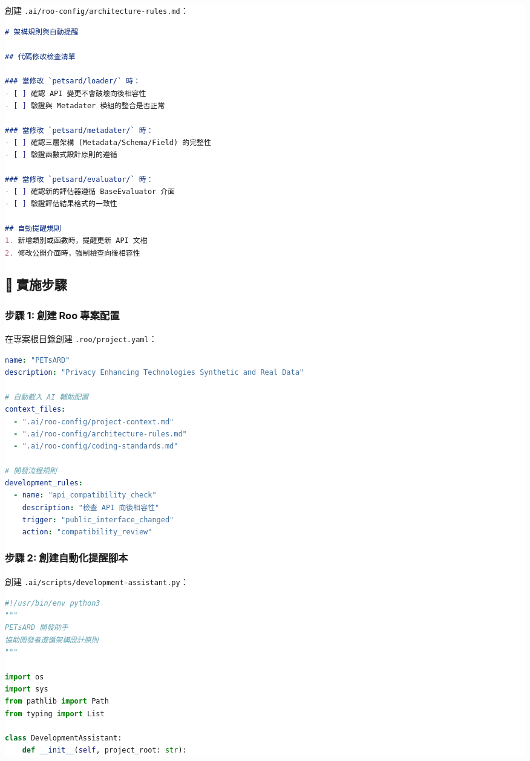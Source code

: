 創建 `.ai/roo-config/architecture-rules.md`：

```markdown
# 架構規則與自動提醒

## 代碼修改檢查清單

### 當修改 `petsard/loader/` 時：
- [ ] 確認 API 變更不會破壞向後相容性
- [ ] 驗證與 Metadater 模組的整合是否正常

### 當修改 `petsard/metadater/` 時：
- [ ] 確認三層架構 (Metadata/Schema/Field) 的完整性
- [ ] 驗證函數式設計原則的遵循

### 當修改 `petsard/evaluator/` 時：
- [ ] 確認新的評估器遵循 BaseEvaluator 介面
- [ ] 驗證評估結果格式的一致性

## 自動提醒規則
1. 新增類別或函數時，提醒更新 API 文檔
2. 修改公開介面時，強制檢查向後相容性
```

## 🚀 實施步驟

### 步驟 1: 創建 Roo 專案配置

在專案根目錄創建 `.roo/project.yaml`：

```yaml
name: "PETsARD"
description: "Privacy Enhancing Technologies Synthetic and Real Data"

# 自動載入 AI 輔助配置
context_files:
  - ".ai/roo-config/project-context.md"
  - ".ai/roo-config/architecture-rules.md"
  - ".ai/roo-config/coding-standards.md"

# 開發流程規則
development_rules:
  - name: "api_compatibility_check"
    description: "檢查 API 向後相容性"
    trigger: "public_interface_changed"
    action: "compatibility_review"
```

### 步驟 2: 創建自動化提醒腳本

創建 `.ai/scripts/development-assistant.py`：

```python
#!/usr/bin/env python3
"""
PETsARD 開發助手
協助開發者遵循架構設計原則
"""

import os
import sys
from pathlib import Path
from typing import List

class DevelopmentAssistant:
    def __init__(self, project_root: str):
```